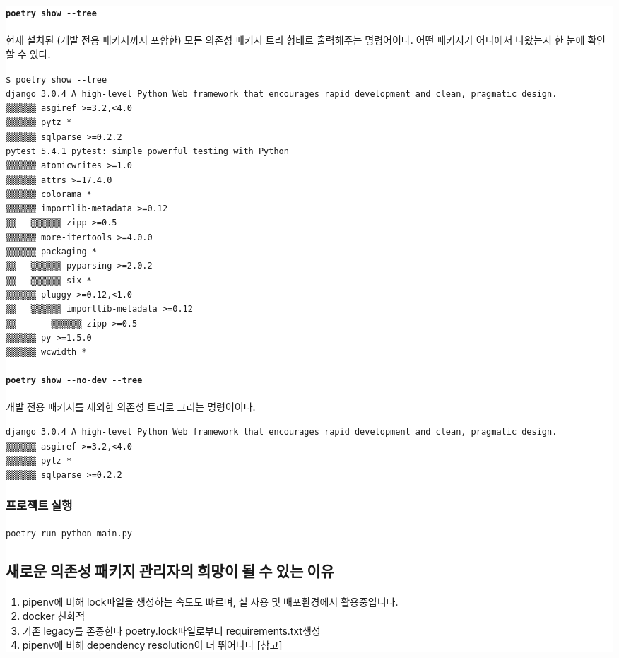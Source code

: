 #### `poetry show --tree`

현재 설치된 (개발 전용 패키지까지 포함한) 모든 의존성 패키지 트리 형태로 출력해주는 명령어이다.
어떤 패키지가 어디에서 나왔는지 한 눈에 확인할 수 있다.

```
$ poetry show --tree
django 3.0.4 A high-level Python Web framework that encourages rapid development and clean, pragmatic design.
▒▒▒▒▒▒ asgiref >=3.2,<4.0
▒▒▒▒▒▒ pytz *
▒▒▒▒▒▒ sqlparse >=0.2.2
pytest 5.4.1 pytest: simple powerful testing with Python
▒▒▒▒▒▒ atomicwrites >=1.0
▒▒▒▒▒▒ attrs >=17.4.0
▒▒▒▒▒▒ colorama *
▒▒▒▒▒▒ importlib-metadata >=0.12
▒▒   ▒▒▒▒▒▒ zipp >=0.5
▒▒▒▒▒▒ more-itertools >=4.0.0
▒▒▒▒▒▒ packaging *
▒▒   ▒▒▒▒▒▒ pyparsing >=2.0.2
▒▒   ▒▒▒▒▒▒ six *
▒▒▒▒▒▒ pluggy >=0.12,<1.0
▒▒   ▒▒▒▒▒▒ importlib-metadata >=0.12
▒▒       ▒▒▒▒▒▒ zipp >=0.5
▒▒▒▒▒▒ py >=1.5.0
▒▒▒▒▒▒ wcwidth *

```

#### `poetry show --no-dev --tree`

개발 전용 패키지를 제외한 의존성 트리로 그리는 명령어이다.

```
django 3.0.4 A high-level Python Web framework that encourages rapid development and clean, pragmatic design.
▒▒▒▒▒▒ asgiref >=3.2,<4.0
▒▒▒▒▒▒ pytz *
▒▒▒▒▒▒ sqlparse >=0.2.2

```

### 프로젝트 실행

`poetry run python main.py`

## 새로운 의존성 패키지 관리자의 희망이 될 수 있는 이유

1. pipenv에 비해 lock파일을 생성하는 속도도 빠르며, 실 사용 및 배포환경에서 활용중입니다.
2. docker 친화적
3. 기존 legacy를 존중한다
  poetry.lock파일로부터 requirements.txt생성
4. pipenv에 비해 dependency resolution이 더 뛰어나다 [[참고]](https://github.com/python-poetry/poetry#what-about-pipenv
)
